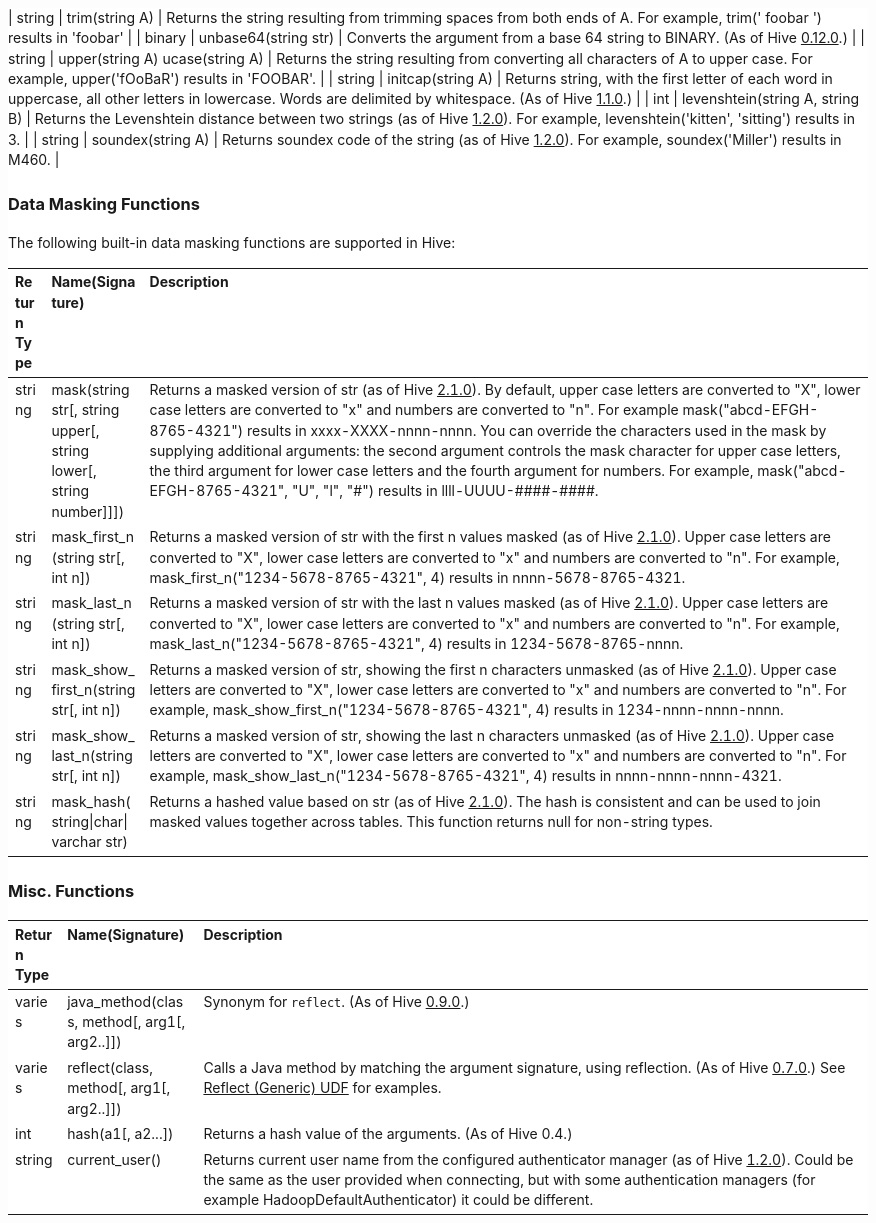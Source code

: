 | string                       | trim(string A)                                               | Returns the string resulting from trimming spaces from both ends of A. For example, trim(' foobar ') results in 'foobar' |
| binary                       | unbase64(string str)                                         | Converts the argument from a base 64 string to BINARY. (As of Hive [0.12.0](https://issues.apache.org/jira/browse/HIVE-2482).) |
| string                       | upper(string A) ucase(string A)                              | Returns the string resulting from converting all characters of A to upper case. For example, upper('fOoBaR') results in 'FOOBAR'. |
| string                       | initcap(string A)                                            | Returns string, with the first letter of each word in uppercase, all other letters in lowercase. Words are delimited by whitespace. (As of Hive [1.1.0](https://issues.apache.org/jira/browse/HIVE-3405).) |
| int                          | levenshtein(string A, string B)                              | Returns the Levenshtein distance between two strings (as of Hive [1.2.0](https://issues.apache.org/jira/browse/HIVE-9556)). For example, levenshtein('kitten', 'sitting') results in 3. |
| string                       | soundex(string A)                                            | Returns soundex code of the string (as of Hive [1.2.0](https://issues.apache.org/jira/browse/HIVE-9738)). For example, soundex('Miller') results in M460. |

 ### Data Masking Functions

 The following built-in data masking functions are supported in Hive:

| **Return Type** | **Name(Signature)**                                          | **Description**                                              |
| :-------------- | :----------------------------------------------------------- | :----------------------------------------------------------- |
| string          | mask(string str[, string upper[, string lower[, string number]]]) | Returns a masked version of str (as of Hive [2.1.0](https://issues.apache.org/jira/browse/HIVE-13568)). By default, upper case letters are converted to "X", lower case letters are converted to "x" and numbers are converted to "n". For example mask("abcd-EFGH-8765-4321") results in xxxx-XXXX-nnnn-nnnn. You can override the characters used in the mask by supplying additional arguments: the second argument controls the mask character for upper case letters, the third argument for lower case letters and the fourth argument for numbers. For example, mask("abcd-EFGH-8765-4321", "U", "l", "#") results in llll-UUUU-####-####. |
| string          | mask_first_n(string str[, int n])                            | Returns a masked version of str with the first n values masked (as of Hive [2.1.0](https://issues.apache.org/jira/browse/HIVE-13568)). Upper case letters are converted to "X", lower case letters are converted to "x" and numbers are converted to "n". For example, mask_first_n("1234-5678-8765-4321", 4) results in nnnn-5678-8765-4321. |
| string          | mask_last_n(string str[, int n])                             | Returns a masked version of str with the last n values masked (as of Hive [2.1.0](https://issues.apache.org/jira/browse/HIVE-13568)). Upper case letters are converted to "X", lower case letters are converted to "x" and numbers are converted to "n". For example, mask_last_n("1234-5678-8765-4321", 4) results in 1234-5678-8765-nnnn. |
| string          | mask_show_first_n(string str[, int n])                       | Returns a masked version of str, showing the first n characters unmasked (as of Hive [2.1.0](https://issues.apache.org/jira/browse/HIVE-13568)). Upper case letters are converted to "X", lower case letters are converted to "x" and numbers are converted to "n". For example, mask_show_first_n("1234-5678-8765-4321", 4) results in 1234-nnnn-nnnn-nnnn. |
| string          | mask_show_last_n(string str[, int n])                        | Returns a masked version of str, showing the last n characters unmasked (as of Hive [2.1.0](https://issues.apache.org/jira/browse/HIVE-13568)). Upper case letters are converted to "X", lower case letters are converted to "x" and numbers are converted to "n". For example, mask_show_last_n("1234-5678-8765-4321", 4) results in nnnn-nnnn-nnnn-4321. |
| string          | mask_hash(string\|char\|varchar str)                         | Returns a hashed value based on str (as of Hive [2.1.0](https://issues.apache.org/jira/browse/HIVE-13568)). The hash is consistent and can be used to join masked values together across tables. This function returns null for non-string types. |

 ### Misc. Functions

| **Return Type** | **Name(Signature)**                                 | **Description**                                              |
| :-------------- | :-------------------------------------------------- | :----------------------------------------------------------- |
| varies          | java_method(class, method[, arg1[, arg2..]])        | Synonym for `reflect`. (As of Hive [0.9.0](https://issues.apache.org/jira/browse/HIVE-1877).) |
| varies          | reflect(class, method[, arg1[, arg2..]])            | Calls a Java method by matching the argument signature, using reflection. (As of Hive [0.7.0](https://issues.apache.org/jira/browse/HIVE-471).) See [Reflect (Generic) UDF](https://cwiki.apache.org/confluence/display/Hive/ReflectUDF) for examples. |
| int             | hash(a1[, a2...])                                   | Returns a hash value of the arguments. (As of Hive 0.4.)     |
| string          | current_user()                                      | Returns current user name from the configured authenticator manager (as of Hive [1.2.0](https://issues.apache.org/jira/browse/HIVE-9143)). Could be the same as the user provided when connecting, but with some authentication managers (for example HadoopDefaultAuthenticator) it could be different. |